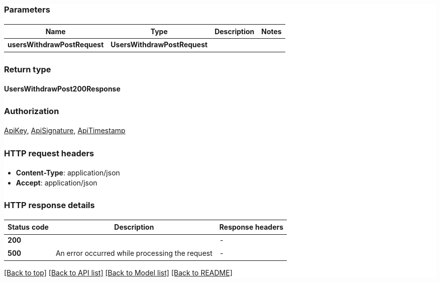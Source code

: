 
### Parameters

Name | Type | Description  | Notes
------------- | ------------- | ------------- | -------------
 **usersWithdrawPostRequest** | **UsersWithdrawPostRequest**|  |


### Return type

**UsersWithdrawPost200Response**

### Authorization

[ApiKey](README.md#ApiKey), [ApiSignature](README.md#ApiSignature), [ApiTimestamp](README.md#ApiTimestamp)

### HTTP request headers

 - **Content-Type**: application/json
 - **Accept**: application/json


### HTTP response details
| Status code | Description | Response headers |
|-------------|-------------|------------------|
**200** |  |  -  |
**500** | An error occurred while processing the request |  -  |

[[Back to top]](#) [[Back to API list]](README.md#documentation-for-api-endpoints) [[Back to Model list]](README.md#documentation-for-models) [[Back to README]](README.md)


